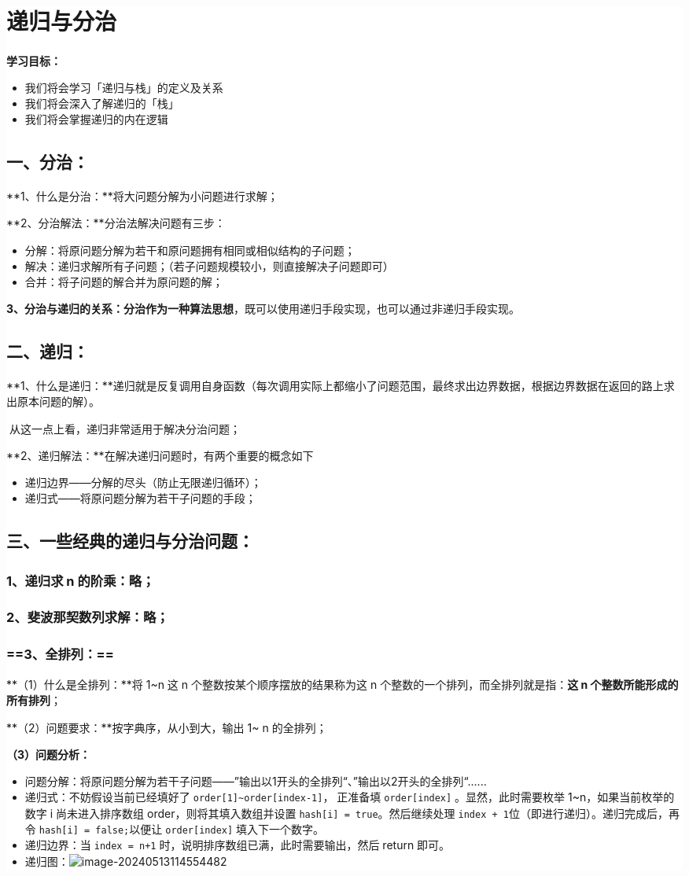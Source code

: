 # ****递归与分治****

**学习目标：**

- 我们将会学习「递归与栈」的定义及关系
- 我们将会深入了解递归的「栈」
- 我们将会掌握递归的内在逻辑



## 一、分治：

**1、什么是分治：**将大问题分解为小问题进行求解；

**2、分治解法：**分治法解决问题有三步：

- 分解：将原问题分解为若干和原问题拥有相同或相似结构的子问题；
- 解决：递归求解所有子问题；（若子问题规模较小，则直接解决子问题即可）
- 合并：将子问题的解合并为原问题的解；

**3、分治与递归的关系：**分治作为一种**算法思想**，既可以使用递归手段实现，也可以通过非递归手段实现。



## 二、递归：

**1、什么是递归：**递归就是反复调用自身函数（每次调用实际上都缩小了问题范围，最终求出边界数据，根据边界数据在返回的路上求出原本问题的解）。

​							 从这一点上看，递归非常适用于解决分治问题；

**2、递归解法：**在解决递归问题时，有两个重要的概念如下

- 递归边界——分解的尽头（防止无限递归循环）；
- 递归式——将原问题分解为若干子问题的手段；



## 三、一些经典的递归与分治问题：

### 1、递归求 n 的阶乘：略；

### 2、斐波那契数列求解：略；

### ==3、全排列：==

**（1）什么是全排列：**将 1~n 这 n 个整数按某个顺序摆放的结果称为这 n 个整数的一个排列，而全排列就是指：**这 n 个整数所能形成的所有排列**；

**（2）问题要求：**按字典序，从小到大，输出 1~ n 的全排列；

**（3）问题分析：**

- 问题分解：将原问题分解为若干子问题——”输出以1开头的全排列“、”输出以2开头的全排列“......
- 递归式：不妨假设当前已经填好了 `order[1]~order[index-1]`， 正准备填 `order[index]` 。显然，此时需要枚举 1~n，如果当前枚举的数字 i 尚未进入排序数组 order，则将其填入数组并设置 `hash[i] = true`。然后继续处理 `index + 1`位（即进行递归）。递归完成后，再令 `hash[i] = false;`以便让 `order[index]` 填入下一个数字。
- 递归边界：当 `index = n+1` 时，说明排序数组已满，此时需要输出，然后 return 即可。
- 递归图：![image-20240513114554482](C:\Users\DELL\AppData\Roaming\Typora\typora-user-images\image-20240513114554482.png)
